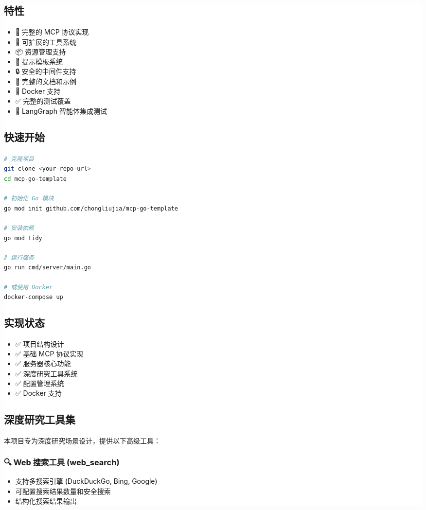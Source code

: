 ## 特性

- 🚀 完整的 MCP 协议实现
- 🔧 可扩展的工具系统
- 📦 资源管理支持
- 🎯 提示模板系统
- 🔒 安全的中间件支持
- 📝 完整的文档和示例
- 🐳 Docker 支持
- ✅ 完整的测试覆盖
- 🤖 LangGraph 智能体集成测试

## 快速开始

```bash
# 克隆项目
git clone <your-repo-url>
cd mcp-go-template

# 初始化 Go 模块
go mod init github.com/chongliujia/mcp-go-template

# 安装依赖
go mod tidy

# 运行服务
go run cmd/server/main.go

# 或使用 Docker
docker-compose up
```

## 实现状态

- ✅ 项目结构设计
- ✅ 基础 MCP 协议实现
- ✅ 服务器核心功能
- ✅ 深度研究工具系统
- ✅ 配置管理系统
- ✅ Docker 支持

## 深度研究工具集

本项目专为深度研究场景设计，提供以下高级工具：

### 🔍 Web 搜索工具 (web_search)
- 支持多搜索引擎 (DuckDuckGo, Bing, Google)
- 可配置搜索结果数量和安全搜索
- 结构化搜索结果输出
